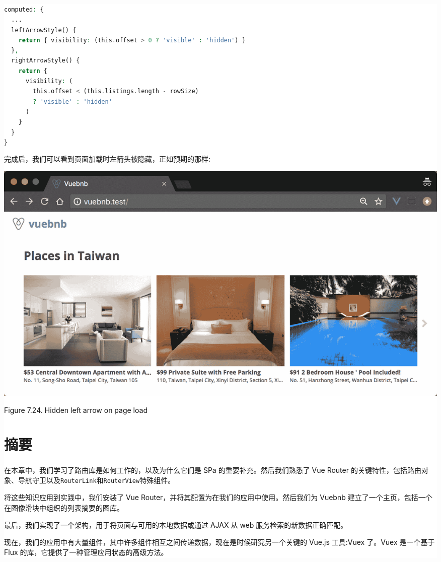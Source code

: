 ```php
computed: {
  ...
  leftArrowStyle() {
    return { visibility: (this.offset > 0 ? 'visible' : 'hidden') }
  },
  rightArrowStyle() {
    return { 
      visibility: (
        this.offset < (this.listings.length - rowSize) 
        ? 'visible' : 'hidden'
      ) 
    }
  }
}
```

完成后，我们可以看到页面加载时左箭头被隐藏，正如预期的那样:

![](img/6797f901-bc01-4b74-bf89-cc6e085eaa9a.png)

Figure 7.24\. Hidden left arrow on page load

# 摘要

在本章中，我们学习了路由库是如何工作的，以及为什么它们是 SPa 的重要补充。然后我们熟悉了 Vue Router 的关键特性，包括路由对象、导航守卫以及`RouterLink`和`RouterView`特殊组件。

将这些知识应用到实践中，我们安装了 Vue Router，并将其配置为在我们的应用中使用。然后我们为 Vuebnb 建立了一个主页，包括一个在图像滑块中组织的列表摘要的图库。

最后，我们实现了一个架构，用于将页面与可用的本地数据或通过 AJAX 从 web 服务检索的新数据正确匹配。

现在，我们的应用中有大量组件，其中许多组件相互之间传递数据，现在是时候研究另一个关键的 Vue.js 工具:Vuex 了。Vuex 是一个基于 Flux 的库，它提供了一种管理应用状态的高级方法。